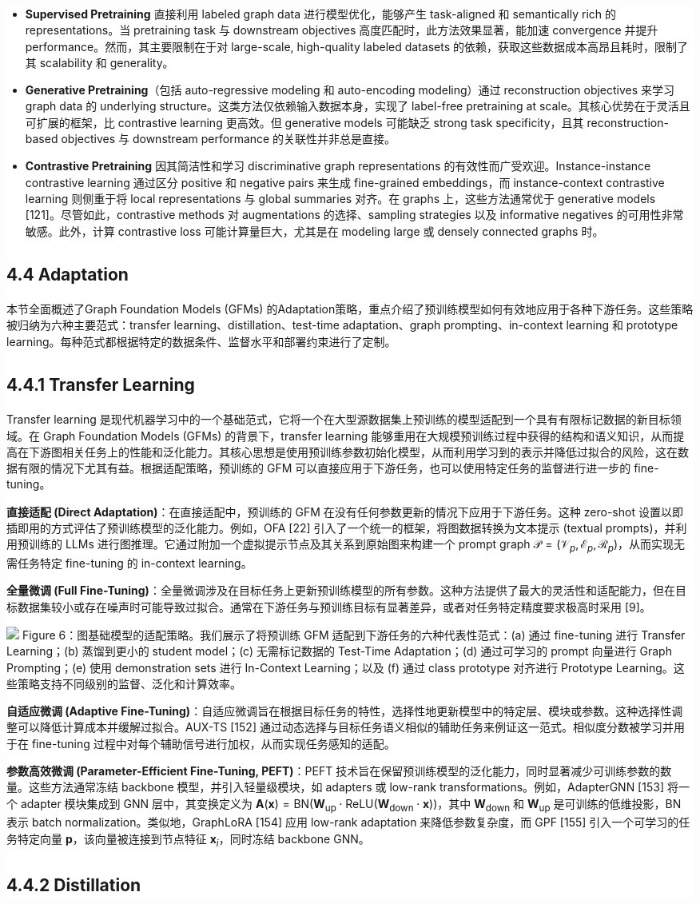 - **Supervised Pretraining** 直接利用 labeled graph data 进行模型优化，能够产生 task-aligned 和 semantically rich 的 representations。当 pretraining task 与 downstream objectives 高度匹配时，此方法效果显著，能加速 convergence 并提升 performance。然而，其主要限制在于对 large-scale, high-quality labeled datasets 的依赖，获取这些数据成本高昂且耗时，限制了其 scalability 和 generality。

- **Generative Pretraining**（包括 auto-regressive modeling 和 auto-encoding modeling）通过 reconstruction objectives 来学习 graph data 的 underlying structure。这类方法仅依赖输入数据本身，实现了 label-free pretraining at scale。其核心优势在于灵活且可扩展的框架，比 contrastive learning 更高效。但 generative models 可能缺乏 strong task specificity，且其 reconstruction-based objectives 与 downstream performance 的关联性并非总是直接。

- **Contrastive Pretraining** 因其简洁性和学习 discriminative graph representations 的有效性而广受欢迎。Instance-instance contrastive learning 通过区分 positive 和 negative pairs 来生成 fine-grained embeddings，而 instance-context contrastive learning 则侧重于将 local representations 与 global summaries 对齐。在 graphs 上，这些方法通常优于 generative models [121]。尽管如此，contrastive methods 对 augmentations 的选择、sampling strategies 以及 informative negatives 的可用性非常敏感。此外，计算 contrastive loss 可能计算量巨大，尤其是在 modeling large 或 densely connected graphs 时。

## 4.4 Adaptation

本节全面概述了Graph Foundation Models (GFMs) 的Adaptation策略，重点介绍了预训练模型如何有效地应用于各种下游任务。这些策略被归纳为六种主要范式：transfer learning、distillation、test-time adaptation、graph prompting、in-context learning 和 prototype learning。每种范式都根据特定的数据条件、监督水平和部署约束进行了定制。

## 4.4.1 Transfer Learning

Transfer learning 是现代机器学习中的一个基础范式，它将一个在大型源数据集上预训练的模型适配到一个具有有限标记数据的新目标领域。在 Graph Foundation Models (GFMs) 的背景下，transfer learning 能够重用在大规模预训练过程中获得的结构和语义知识，从而提高在下游图相关任务上的性能和泛化能力。其核心思想是使用预训练参数初始化模型，从而利用学习到的表示并降低过拟合的风险，这在数据有限的情况下尤其有益。根据适配策略，预训练的 GFM 可以直接应用于下游任务，也可以使用特定任务的监督进行进一步的 fine-tuning。

**直接适配 (Direct Adaptation)**：在直接适配中，预训练的 GFM 在没有任何参数更新的情况下应用于下游任务。这种 zero-shot 设置以即插即用的方式评估了预训练模型的泛化能力。例如，OFA [22] 引入了一个统一的框架，将图数据转换为文本提示 (textual prompts)，并利用预训练的 LLMs 进行图推理。它通过附加一个虚拟提示节点及其关系到原始图来构建一个 prompt graph $\mathcal{P} = (\mathcal{V}_p,\mathcal{E}_p,\mathcal{R}_p)$，从而实现无需任务特定 fine-tuning 的 in-context learning。

**全量微调 (Full Fine-Tuning)**：全量微调涉及在目标任务上更新预训练模型的所有参数。这种方法提供了最大的灵活性和适配能力，但在目标数据集较小或存在噪声时可能导致过拟合。通常在下游任务与预训练目标有显著差异，或者对任务特定精度要求极高时采用 [9]。

![](https://picsheep.oss-cn-beijing.aliyuncs.com/pic/c90c57a106ec977f8197bc4611f59e9923b7c21fd21dacb533d68bc3d13bfd20_b3e6c4d1.jpg)
Figure 6：图基础模型的适配策略。我们展示了将预训练 GFM 适配到下游任务的六种代表性范式：(a) 通过 fine-tuning 进行 Transfer Learning；(b) 蒸馏到更小的 student model；(c) 无需标记数据的 Test-Time Adaptation；(d) 通过可学习的 prompt 向量进行 Graph Prompting；(e) 使用 demonstration sets 进行 In-Context Learning；以及 (f) 通过 class prototype 对齐进行 Prototype Learning。这些策略支持不同级别的监督、泛化和计算效率。

**自适应微调 (Adaptive Fine-Tuning)**：自适应微调旨在根据目标任务的特性，选择性地更新模型中的特定层、模块或参数。这种选择性调整可以降低计算成本并缓解过拟合。AUX-TS [152] 通过动态选择与目标任务语义相似的辅助任务来例证这一范式。相似度分数被学习并用于在 fine-tuning 过程中对每个辅助信号进行加权，从而实现任务感知的适配。

**参数高效微调 (Parameter-Efficient Fine-Tuning, PEFT)**：PEFT 技术旨在保留预训练模型的泛化能力，同时显著减少可训练参数的数量。这些方法通常冻结 backbone 模型，并引入轻量级模块，如 adapters 或 low-rank transformations。例如，AdapterGNN [153] 将一个 adapter 模块集成到 GNN 层中，其变换定义为 $\mathbf{A}(\mathbf{x}) = \mathrm{BN}(\mathbf{W}_{\mathrm{up}}\cdot \mathrm{ReLU}(\mathbf{W}_{\mathrm{down}}\cdot \mathbf{x}))$，其中 $\mathbf{W}_{\mathrm{down}}$ 和 $\mathbf{W}_{\mathrm{up}}$ 是可训练的低维投影，BN 表示 batch normalization。类似地，GraphLoRA [154] 应用 low-rank adaptation 来降低参数复杂度，而 GPF [155] 引入一个可学习的任务特定向量 $\mathbf{p}$，该向量被连接到节点特征 $\mathbf{x}_i$，同时冻结 backbone GNN。

## 4.4.2 Distillation
